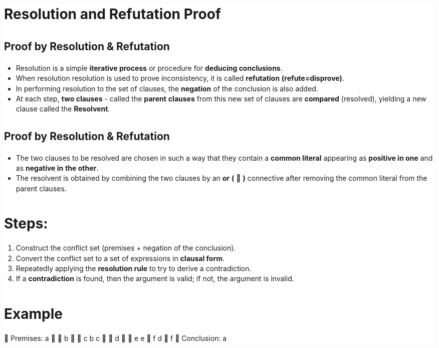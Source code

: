 # Resolution and Refutation Proof

## Proof by Resolution & Refutation

- Resolution is a simple **iterative process** or
    procedure for **deducing conclusions**.
- When resolution resolution is used to prove
    inconsistency, it is called **refutation**
    **(refute=disprove)**.
- In performing resolution to the set of clauses, the
    **negation** of the conclusion is also added.
- At each step, **two clauses** - called the **parent**
    **clauses** from this new set of clauses are **compared**
    (resolved), yielding a new clause called the
    **Resolvent**.

## Proof by Resolution & Refutation

- The two clauses to be resolved are chosen in
    such a way that they contain a **common literal**
    appearing as **positive in one** and as **negative in**
    **the other**.
- The resolvent is obtained by combining the two
    clauses by an **_or_** **(**  **)** connective after removing
    the common literal from the parent clauses.


# Steps:

1. Construct the conflict set
    (premises + negation of
    the conclusion).
2. Convert the conflict set to
    a set of expressions in
    **clausal form**.
3. Repeatedly applying the
    **resolution rule** to try to
    derive a contradiction.
4. If a **contradiction** is
    found, then the argument
    is valid; if not, the
    argument is invalid.


# Example

 Premises:
a   b   c
b
c   d   e
e  f
d
 f
 Conclusion:
a
